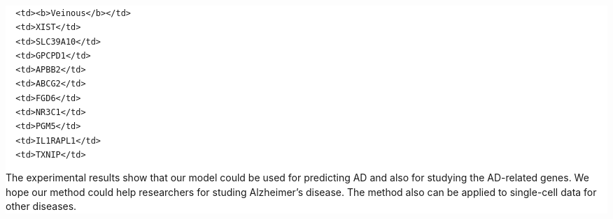       <td><b>Veinous</b></td>
      <td>XIST</td>
      <td>SLC39A10</td>
      <td>GPCPD1</td>
      <td>APBB2</td>
      <td>ABCG2</td>
      <td>FGD6</td>
      <td>NR3C1</td>
      <td>PGM5</td>
      <td>IL1RAPL1</td>
      <td>TXNIP</td>
   </tr>
   <tr>
      <td></td>
   </tr>
</table>


The experimental results show that our model could be used for predicting AD and also for studying the AD-related genes. We hope our method could help researchers for studing Alzheimer’s disease. The method also can be applied to single-cell data for other diseases.
